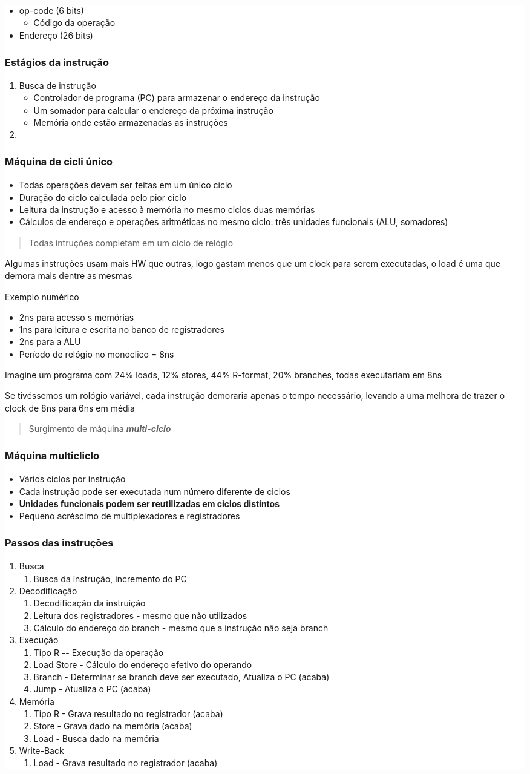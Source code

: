 - op-code (6 bits)
  - Código da operação
- Endereço (26 bits)

### Estágios da instrução

1. Busca de instrução
   - Controlador de programa (PC) para armazenar o endereço da instrução
   - Um somador para calcular o endereço da próxima instrução
   - Memória onde estão armazenadas as instruções
2. 

### Máquina de cicli único

- Todas operações devem ser feitas em um único ciclo
- Duração do ciclo calculada pelo pior ciclo
- Leitura da instrução e acesso à memória no mesmo ciclos duas memórias
- Cálculos de endereço e operações aritméticas no mesmo ciclo: três unidades funcionais (ALU, somadores)

> Todas intruções completam em um ciclo de relógio

Algumas instruções usam mais HW que outras, logo gastam menos que um clock para serem executadas, o load é uma que demora mais dentre as mesmas

Exemplo numérico

- 2ns para acesso s memórias
- 1ns para leitura e escrita no banco de registradores
- 2ns para a ALU
- Período de relógio no monoclico = 8ns

Imagine um programa com 24% loads, 12% stores, 44% R-format, 20% branches, todas executariam em 8ns

Se tivéssemos um rológio variável, cada instrução demoraria apenas o tempo necessário, levando a uma melhora de trazer o clock de 8ns para 6ns em média

> Surgimento de máquina ***multi-ciclo***

### Máquina multicliclo

- Vários ciclos por instrução
- Cada instrução pode ser executada num número diferente de ciclos
- **Unidades funcionais podem ser reutilizadas em ciclos distintos**
- Pequeno acréscimo de multiplexadores e registradores

### Passos das instruções

1. Busca
   1. Busca da instrução, incremento do PC
2. Decodificação
   1. Decodificação da instruição
   2. Leitura dos registradores - mesmo que não utilizados
   3. Cálculo do endereço do branch - mesmo que a instrução não seja branch
3. Execução
   1. Tipo R -- Execução da operação
   2. Load Store - Cálculo do endereço efetivo do operando
   3. Branch - Determinar se branch deve ser executado, Atualiza o PC (acaba)
   4. Jump - Atualiza o PC (acaba)
4. Memória
   1. Tipo R - Grava resultado no registrador (acaba)
   2. Store - Grava dado na memória (acaba)
   3. Load - Busca dado na memória
5. Write-Back
   1. Load - Grava resultado no registrador (acaba)
